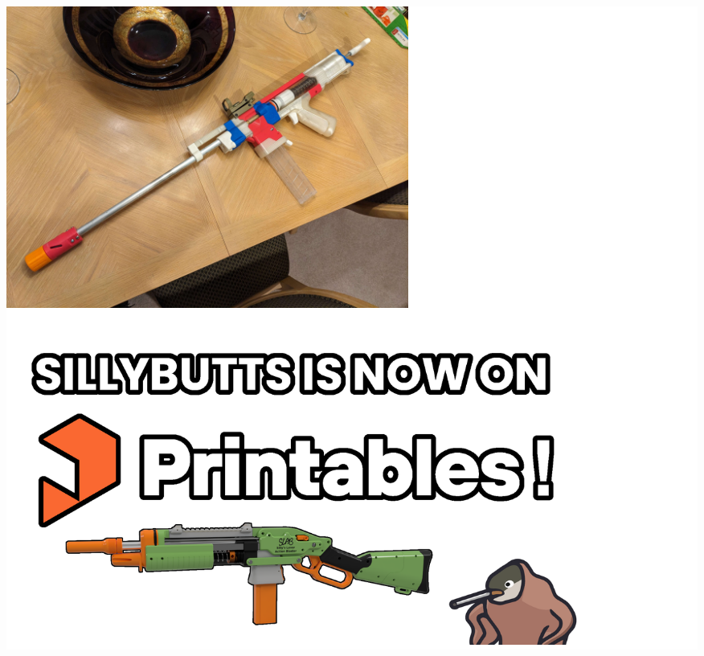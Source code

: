 <img src="GHimages/HarpoonSkewer%20(4).jpg" width="500">


<a href="https://www.printables.com/model/875237-harpoon-extended-prime-skewer-nerf-blaster-homemad"><img alt="Printables Button" style="border-width:0" src="GHimages/sillybutts%20is%20now%20on%20printables%20thumbnail.png" height="400" /></a>
